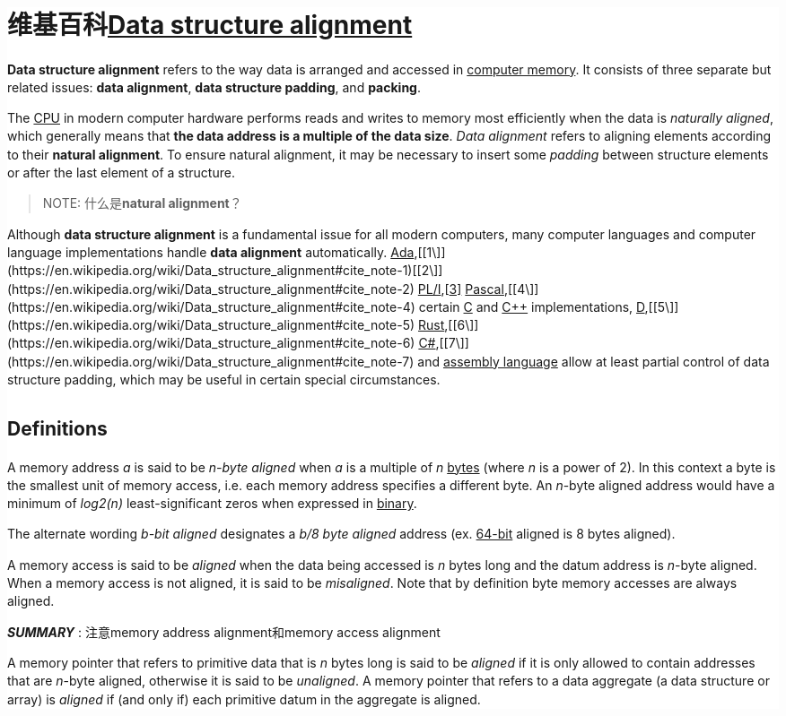 # 维基百科[Data structure alignment](https://en.wikipedia.org/wiki/Data_structure_alignment)

**Data structure alignment** refers to the way data is arranged and accessed in [computer memory](https://en.wikipedia.org/wiki/Computer_memory). It consists of three separate but related issues: **data alignment**, **data structure padding**, and **packing**.

The [CPU](https://en.wikipedia.org/wiki/Central_processing_unit) in modern computer hardware performs reads and writes to memory most efficiently when the data is *naturally aligned*, which generally means that **the data address is a multiple of the data size**. *Data alignment* refers to aligning elements according to their **natural alignment**. To ensure natural alignment, it may be necessary to insert some *padding* between structure elements or after the last element of a structure.

> NOTE: 什么是**natural alignment**？

Although **data structure alignment** is a fundamental issue for all modern computers, many computer languages and computer language implementations handle **data alignment** automatically. [Ada](https://en.wikipedia.org/wiki/Ada_(programming_language)),[[1\]](https://en.wikipedia.org/wiki/Data_structure_alignment#cite_note-1)[[2\]](https://en.wikipedia.org/wiki/Data_structure_alignment#cite_note-2) [PL/I](https://en.wikipedia.org/wiki/PL/I),[[3\]](https://en.wikipedia.org/wiki/Data_structure_alignment#cite_note-3) [Pascal](https://en.wikipedia.org/wiki/Pascal_(programming_language)),[[4\]](https://en.wikipedia.org/wiki/Data_structure_alignment#cite_note-4) certain [C](https://en.wikipedia.org/wiki/C_(programming_language)) and [C++](https://en.wikipedia.org/wiki/C%2B%2B) implementations, [D](https://en.wikipedia.org/wiki/D_(programming_language)),[[5\]](https://en.wikipedia.org/wiki/Data_structure_alignment#cite_note-5) [Rust](https://en.wikipedia.org/wiki/Rust_(programming_language)),[[6\]](https://en.wikipedia.org/wiki/Data_structure_alignment#cite_note-6) [C#](https://en.wikipedia.org/wiki/C_Sharp_(programming_language)),[[7\]](https://en.wikipedia.org/wiki/Data_structure_alignment#cite_note-7) and [assembly language](https://en.wikipedia.org/wiki/Assembly_language) allow at least partial control of data structure padding, which may be useful in certain special circumstances.



## Definitions

A memory address *a* is said to be *n-byte aligned* when *a* is a multiple of *n* [bytes](https://en.wikipedia.org/wiki/Byte) (where *n* is a power of 2). In this context a byte is the smallest unit of memory access, i.e. each memory address specifies a different byte. An *n*-byte aligned address would have a minimum of *log2(n)* least-significant zeros when expressed in [binary](https://en.wikipedia.org/wiki/Binary_numeral_system).



The alternate wording *b-bit aligned* designates a *b/8 byte aligned* address (ex. [64-bit](https://en.wikipedia.org/wiki/64-bit) aligned is 8 bytes aligned).

A memory access is said to be *aligned* when the data being accessed is *n* bytes long and the datum address is *n*-byte aligned. When a memory access is not aligned, it is said to be *misaligned*. Note that by definition byte memory accesses are always aligned.

***SUMMARY*** : 注意memory address alignment和memory access alignment

A memory pointer that refers to primitive data that is *n* bytes long is said to be *aligned* if it is only allowed to contain addresses that are *n*-byte aligned, otherwise it is said to be *unaligned*. A memory pointer that refers to a data aggregate (a data structure or array) is *aligned* if (and only if) each primitive datum in the aggregate is aligned.
